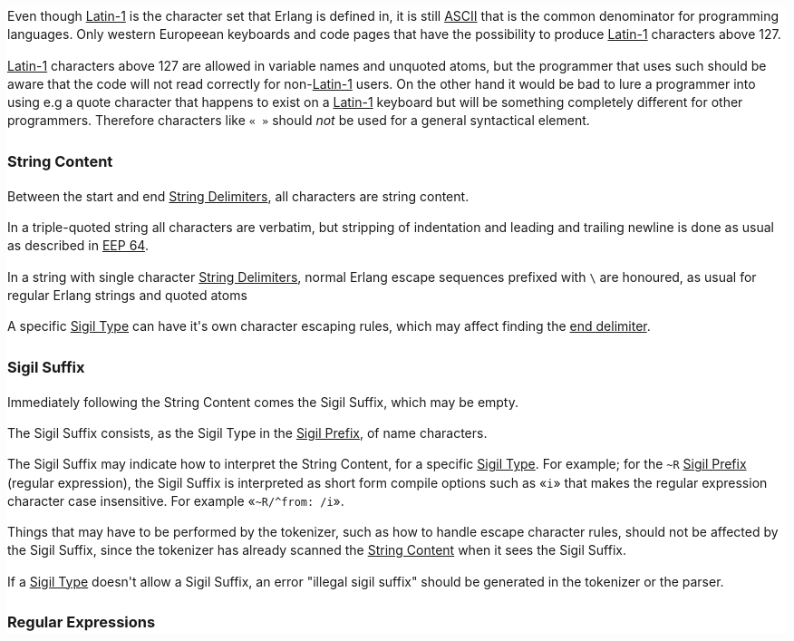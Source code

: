 Even though [Latin-1][] is the character set that Erlang
is defined in, it is still [ASCII][] that is the common denominator
for programming languages.  Only western Europeean keyboards
and code pages that have the possibility to produce [Latin-1][]
characters above 127.

[Latin-1][] characters above 127 are allowed in variable names
and unquoted atoms, but the programmer that uses such should
be aware that the code will not read correctly for
non-[Latin-1][] users.  On the other hand it would be bad to lure
a programmer into using e.g a quote character that happens to exist
on a [Latin-1][] keyboard but will be something completely different
for other programmers.  Therefore characters like `« »`
should *not* be used for a general syntactical element.

### String Content

Between the start and end [String Delimiters][], all characters
are string content.

In a triple-quoted string all characters are verbatim, but stripping
of indentation and leading and trailing newline is done as usual
as described in [EEP 64][].

In a string with single character [String Delimiters][],
normal Erlang escape sequences prefixed with `\` are honoured,
as usual for regular Erlang strings and quoted atoms

A specific [Sigil Type][] can have it's own character escaping rules,
which may affect finding the [end delimiter][].

### Sigil Suffix

Immediately following the String Content comes the Sigil Suffix,
which may be empty.

The Sigil Suffix consists, as the Sigil Type in the [Sigil Prefix][],
of name characters.

The Sigil Suffix may indicate how to interpret the String Content,
for a specific [Sigil Type][].
For example; for the `~R` [Sigil Prefix][] (regular expression),
the Sigil Suffix is interpreted as short form compile options
such as «`i`» that makes the regular expression character
case insensitive.  For example «`~R/^from: /i`».

Things that may have to be performed by the tokenizer, such as
how to handle escape character rules, should not be affected
by the Sigil Suffix, since the tokenizer has already scanned
the [String Content][] when it sees the Sigil Suffix.

If a [Sigil Type][] doesn't allow a Sigil Suffix, an error
"illegal sigil suffix" should be generated in the tokenizer
or the parser.

### Regular Expressions


[1]:     https://elixir-lang.org/getting-started/sigils.html      "The Elixir Programming Language: Getting Started - Sigils"
[2]:     https://github.com/erlang/eep/pull/45      "String Interpolation Syntax"
[3]:     https://en.wikipedia.org/wiki/Sigil_(computer_programming)      "Wikipedia: Sigils"
[4]:     https://elixir-lang.org/getting-started/basic-types.html#strings      "The Elixir Programming Language: Getting Started - Basic Types - Strings"
[5]:     https://elixir-lang.org/getting-started/binaries-strings-and-char-lists.html#charlists      "The Elixir Programming Language: Getting Started - Binaries, strings, and charlists - Charlists"
[EEP 64]:     https://www.erlang.org/eeps/eep-0064.md           "EEP 64: Triple-Quoted Strings"
[Latin-1]:    https://en.wikipedia.org/wiki/ISO/IEC_8859-1           "Wikipedia: ISO-IEC 8859-1"
[ASCII]:      https://en.wikipedia.org/wiki/Basic_Latin_(Unicode_block)           "Unicode Basic Latin"
[PR-7684]:    https://github.com/erlang/otp/pull/7684           "Sigils on String Literals"
[Abstract]:             #abstract                     "Abstract"
[Sigil]:                #sigil                     "Sigil"
[Sigil Prefix]:         #sigil-prefix                     "Sigil Prefix"
[Sigil Type]:           #sigil-prefix                     "Sigil Type"
[Vanilla Sigil]:        #sigil-prefix                     "Vanilla Sigil"
[String Delimiters]:    #string-delimiters                     "String Delimiters"
[end delimiter]:        #string-delimiters                     "String Delimiters"
[String Content]:       #string-content                     "String Content"
[Sigil Suffix]:         #sigil-suffix                     "Sigil Suffix"
[Regular Expressions]:  #regular-expressions                     "Regular Expressions"
[uncompiled regular expressions]:       #uncompiled-regular-expressions                                     "Uncompiled Regular Expressions"
[compiled regular expressions]:         #compiled-regular-expressions                                     "Compiled Regular Expressions"
[EmacsVar]: <> "Local Variables:"
[EmacsVar]: <> "mode: indented-text"
[EmacsVar]: <> "indent-tabs-mode: nil"
[EmacsVar]: <> "sentence-end-double-space: t"
[EmacsVar]: <> "fill-column: 70"
[EmacsVar]: <> "coding: utf-8"
[EmacsVar]: <> "End:"
[VimVar]: <> " vim: set fileencoding=utf-8 expandtab shiftwidth=4 softtabstop=4: "
